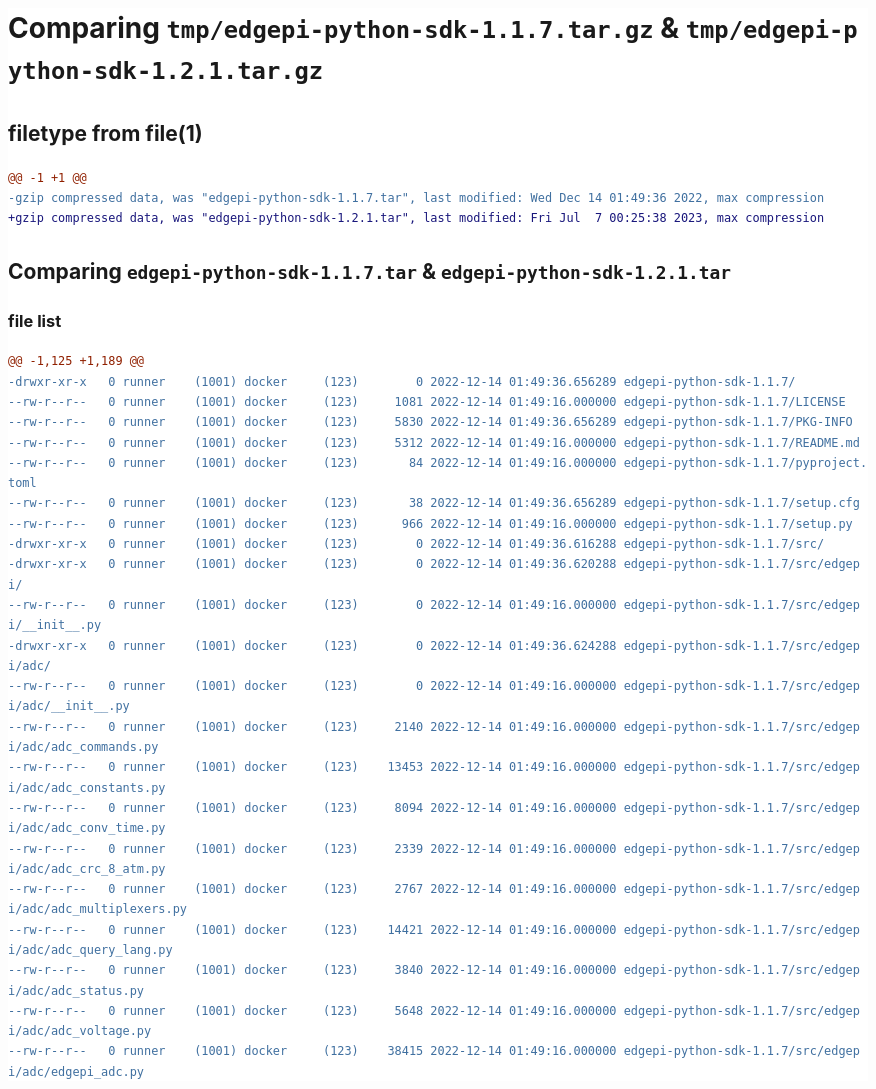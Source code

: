 # Comparing `tmp/edgepi-python-sdk-1.1.7.tar.gz` & `tmp/edgepi-python-sdk-1.2.1.tar.gz`

## filetype from file(1)

```diff
@@ -1 +1 @@
-gzip compressed data, was "edgepi-python-sdk-1.1.7.tar", last modified: Wed Dec 14 01:49:36 2022, max compression
+gzip compressed data, was "edgepi-python-sdk-1.2.1.tar", last modified: Fri Jul  7 00:25:38 2023, max compression
```

## Comparing `edgepi-python-sdk-1.1.7.tar` & `edgepi-python-sdk-1.2.1.tar`

### file list

```diff
@@ -1,125 +1,189 @@
-drwxr-xr-x   0 runner    (1001) docker     (123)        0 2022-12-14 01:49:36.656289 edgepi-python-sdk-1.1.7/
--rw-r--r--   0 runner    (1001) docker     (123)     1081 2022-12-14 01:49:16.000000 edgepi-python-sdk-1.1.7/LICENSE
--rw-r--r--   0 runner    (1001) docker     (123)     5830 2022-12-14 01:49:36.656289 edgepi-python-sdk-1.1.7/PKG-INFO
--rw-r--r--   0 runner    (1001) docker     (123)     5312 2022-12-14 01:49:16.000000 edgepi-python-sdk-1.1.7/README.md
--rw-r--r--   0 runner    (1001) docker     (123)       84 2022-12-14 01:49:16.000000 edgepi-python-sdk-1.1.7/pyproject.toml
--rw-r--r--   0 runner    (1001) docker     (123)       38 2022-12-14 01:49:36.656289 edgepi-python-sdk-1.1.7/setup.cfg
--rw-r--r--   0 runner    (1001) docker     (123)      966 2022-12-14 01:49:16.000000 edgepi-python-sdk-1.1.7/setup.py
-drwxr-xr-x   0 runner    (1001) docker     (123)        0 2022-12-14 01:49:36.616288 edgepi-python-sdk-1.1.7/src/
-drwxr-xr-x   0 runner    (1001) docker     (123)        0 2022-12-14 01:49:36.620288 edgepi-python-sdk-1.1.7/src/edgepi/
--rw-r--r--   0 runner    (1001) docker     (123)        0 2022-12-14 01:49:16.000000 edgepi-python-sdk-1.1.7/src/edgepi/__init__.py
-drwxr-xr-x   0 runner    (1001) docker     (123)        0 2022-12-14 01:49:36.624288 edgepi-python-sdk-1.1.7/src/edgepi/adc/
--rw-r--r--   0 runner    (1001) docker     (123)        0 2022-12-14 01:49:16.000000 edgepi-python-sdk-1.1.7/src/edgepi/adc/__init__.py
--rw-r--r--   0 runner    (1001) docker     (123)     2140 2022-12-14 01:49:16.000000 edgepi-python-sdk-1.1.7/src/edgepi/adc/adc_commands.py
--rw-r--r--   0 runner    (1001) docker     (123)    13453 2022-12-14 01:49:16.000000 edgepi-python-sdk-1.1.7/src/edgepi/adc/adc_constants.py
--rw-r--r--   0 runner    (1001) docker     (123)     8094 2022-12-14 01:49:16.000000 edgepi-python-sdk-1.1.7/src/edgepi/adc/adc_conv_time.py
--rw-r--r--   0 runner    (1001) docker     (123)     2339 2022-12-14 01:49:16.000000 edgepi-python-sdk-1.1.7/src/edgepi/adc/adc_crc_8_atm.py
--rw-r--r--   0 runner    (1001) docker     (123)     2767 2022-12-14 01:49:16.000000 edgepi-python-sdk-1.1.7/src/edgepi/adc/adc_multiplexers.py
--rw-r--r--   0 runner    (1001) docker     (123)    14421 2022-12-14 01:49:16.000000 edgepi-python-sdk-1.1.7/src/edgepi/adc/adc_query_lang.py
--rw-r--r--   0 runner    (1001) docker     (123)     3840 2022-12-14 01:49:16.000000 edgepi-python-sdk-1.1.7/src/edgepi/adc/adc_status.py
--rw-r--r--   0 runner    (1001) docker     (123)     5648 2022-12-14 01:49:16.000000 edgepi-python-sdk-1.1.7/src/edgepi/adc/adc_voltage.py
--rw-r--r--   0 runner    (1001) docker     (123)    38415 2022-12-14 01:49:16.000000 edgepi-python-sdk-1.1.7/src/edgepi/adc/edgepi_adc.py
```